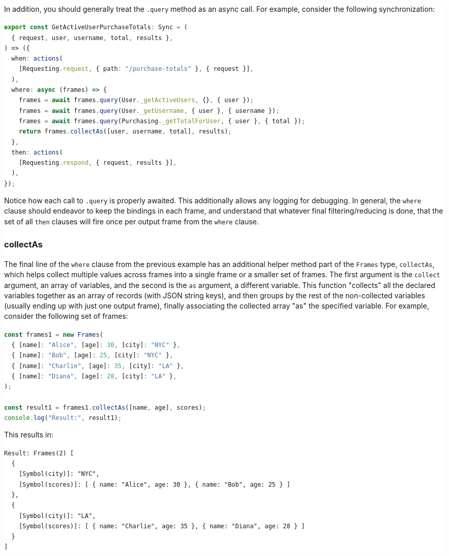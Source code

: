 In addition, you should generally treat the `.query` method as an async call. For example, consider the following synchronization:

```typescript
export const GetActiveUserPurchaseTotals: Sync = (
  { request, user, username, total, results },
) => ({
  when: actions(
    [Requesting.request, { path: "/purchase-totals" }, { request }],
  ),
  where: async (frames) => {
    frames = await frames.query(User._getActiveUsers, {}, { user });
    frames = await frames.query(User._getUsername, { user }, { username });
    frames = await frames.query(Purchasing._getTotalForUser, { user }, { total });
    return frames.collectAs([user, username, total], results);
  },
  then: actions(
    [Requesting.respond, { request, results }],
  ),
});
```

Notice how each call to `.query` is properly awaited. This additionally allows any logging for debugging. In general, the `where` clause should endeavor to keep the bindings in each frame, and understand that whatever final filtering/reducing is done, that the set of all `then` clauses will fire once per output frame from the `where` clause.

### collectAs

The final line of the `where` clause from the previous example has an additional helper method part of the `Frames` type, `collectAs`, which helps collect multiple values across frames into a single frame or a smaller set of frames. The first argument is the `collect` argument, an array of variables, and the second is the `as` argument, a different variable. This function "collects" all the declared variables together as an array of records (with JSON string keys), and then groups by the rest of the non-collected variables (usually ending up with just one output frame), finally associating the collected array "as" the specified variable. For example, consider the following set of frames:

```typescript
const frames1 = new Frames(
  { [name]: "Alice", [age]: 30, [city]: "NYC" },
  { [name]: "Bob", [age]: 25, [city]: "NYC" },
  { [name]: "Charlie", [age]: 35, [city]: "LA" },
  { [name]: "Diana", [age]: 28, [city]: "LA" },
);

const result1 = frames1.collectAs([name, age], scores);
console.log("Result:", result1);
```

This results in:
```
Result: Frames(2) [
  {
    [Symbol(city)]: "NYC",
    [Symbol(scores)]: [ { name: "Alice", age: 30 }, { name: "Bob", age: 25 } ]
  },
  {
    [Symbol(city)]: "LA",
    [Symbol(scores)]: [ { name: "Charlie", age: 35 }, { name: "Diana", age: 28 } ]
  }
]
```

